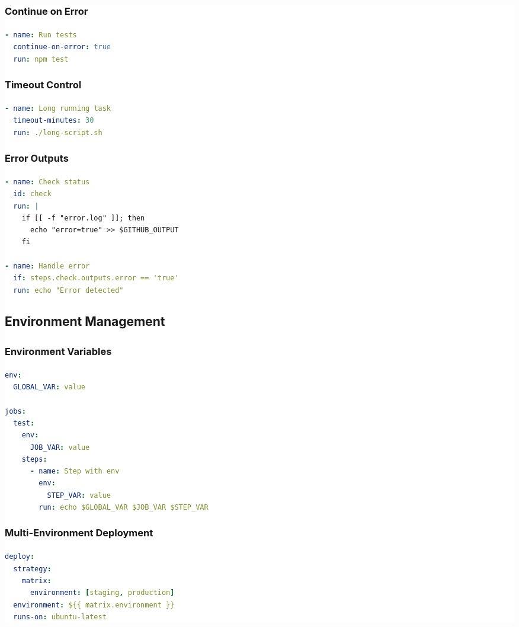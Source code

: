 ### Continue on Error
```yaml
- name: Run tests
  continue-on-error: true
  run: npm test
```

### Timeout Control
```yaml
- name: Long running task
  timeout-minutes: 30
  run: ./long-script.sh
```

### Error Outputs
```yaml
- name: Check status
  id: check
  run: |
    if [[ -f "error.log" ]]; then
      echo "error=true" >> $GITHUB_OUTPUT
    fi
    
- name: Handle error
  if: steps.check.outputs.error == 'true'
  run: echo "Error detected"
```

## Environment Management

### Environment Variables
```yaml
env:
  GLOBAL_VAR: value

jobs:
  test:
    env:
      JOB_VAR: value
    steps:
      - name: Step with env
        env:
          STEP_VAR: value
        run: echo $GLOBAL_VAR $JOB_VAR $STEP_VAR
```

### Multi-Environment Deployment
```yaml
deploy:
  strategy:
    matrix:
      environment: [staging, production]
  environment: ${{ matrix.environment }}
  runs-on: ubuntu-latest
```
